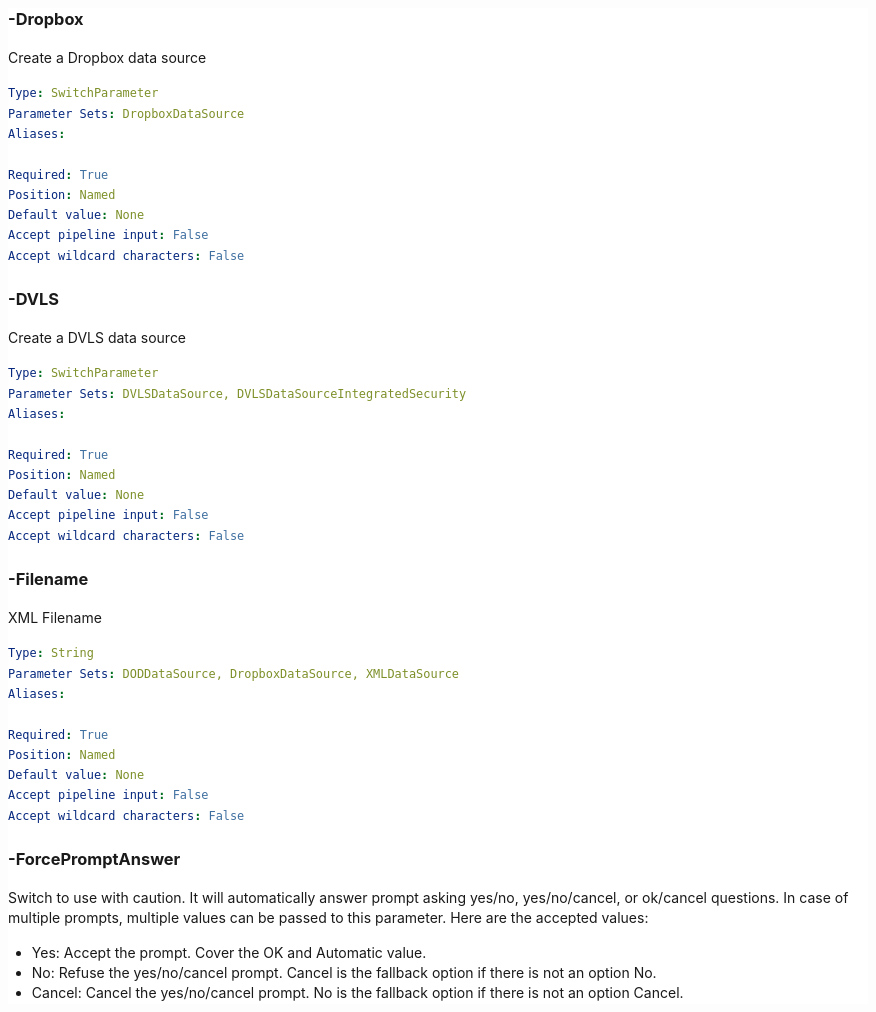 ### -Dropbox
Create a Dropbox data source

```yaml
Type: SwitchParameter
Parameter Sets: DropboxDataSource
Aliases:

Required: True
Position: Named
Default value: None
Accept pipeline input: False
Accept wildcard characters: False
```

### -DVLS
Create a DVLS data source

```yaml
Type: SwitchParameter
Parameter Sets: DVLSDataSource, DVLSDataSourceIntegratedSecurity
Aliases:

Required: True
Position: Named
Default value: None
Accept pipeline input: False
Accept wildcard characters: False
```

### -Filename
XML Filename

```yaml
Type: String
Parameter Sets: DODDataSource, DropboxDataSource, XMLDataSource
Aliases:

Required: True
Position: Named
Default value: None
Accept pipeline input: False
Accept wildcard characters: False
```

### -ForcePromptAnswer
Switch to use with caution.
It will automatically answer prompt asking yes/no, yes/no/cancel, or ok/cancel questions.
In case of multiple prompts, multiple values can be passed to this parameter.
Here are the accepted values:
- Yes: Accept the prompt.
Cover the OK and Automatic value.
- No: Refuse the yes/no/cancel prompt.
Cancel is the fallback option if there is not an option No.
- Cancel: Cancel the yes/no/cancel prompt.
No is the fallback option if there is not an option Cancel.
